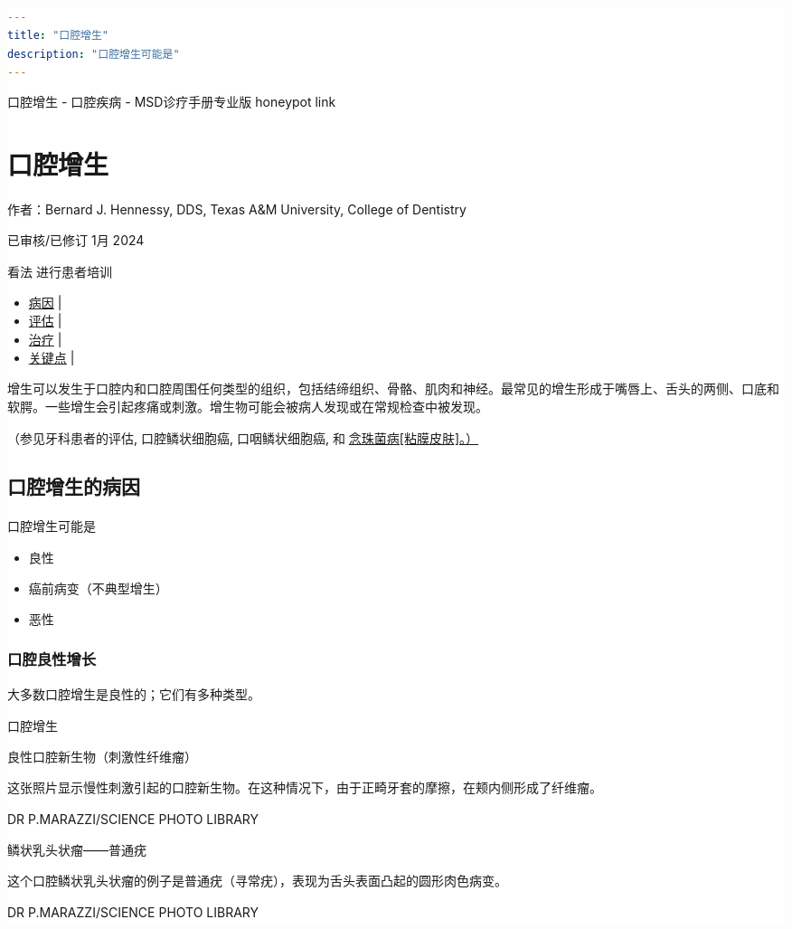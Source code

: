 ```yaml
---
title: "口腔增生"
description: "口腔增生可能是"
---
```


﻿口腔增生 \- 口腔疾病 \- MSD诊疗手册专业版 honeypot link

# 口腔增生

作者：Bernard J. Hennessy, DDS, Texas A&M University, College of Dentistry

已审核/已修订 1月 2024

看法 进行患者培训

- [病因](#病因_v6516641_zh) \|
- [评估](#评估_v6516688_zh) \|
- [治疗](#治疗_v6516711_zh) \|
- [关键点](#关键点_v6516714_zh) \|

增生可以发生于口腔内和口腔周围任何类型的组织，包括结缔组织、骨骼、肌肉和神经。最常见的增生形成于嘴唇上、舌头的两侧、口底和软腭。一些增生会引起疼痛或刺激。增生物可能会被病人发现或在常规检查中被发现。

（参见牙科患者的评估, 口腔鳞状细胞癌, 口咽鳞状细胞癌, 和 [念珠菌病\[粘膜皮肤\]。）](./{E840A0ED-97F4-48B8-96C4-E76A55BF7C00}.html)

## 口腔增生的病因

口腔增生可能是

- 良性

- 癌前病变（不典型增生）

- 恶性


### 口腔良性增长

大多数口腔增生是良性的；它们有多种类型。

口腔增生



良性口腔新生物（刺激性纤维瘤）

这张照片显示慢性刺激引起的口腔新生物。在这种情况下，由于正畸牙套的摩擦，在颊内侧形成了纤维瘤。

DR P.MARAZZI/SCIENCE PHOTO LIBRARY



鳞状乳头状瘤——普通疣

这个口腔鳞状乳头状瘤的例子是普通疣（寻常疣），表现为舌头表面凸起的圆形肉色病变。

DR P.MARAZZI/SCIENCE PHOTO LIBRARY


